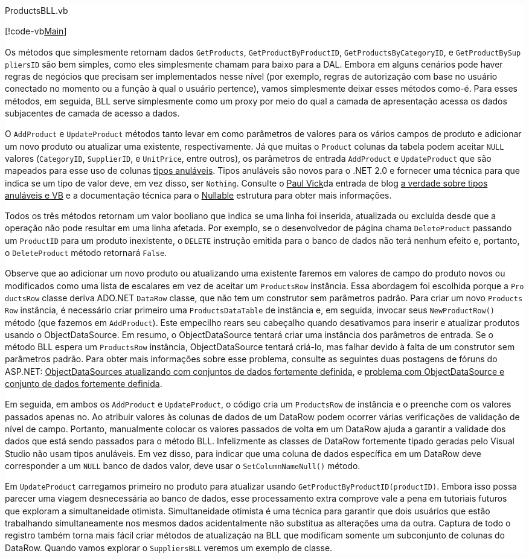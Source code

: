ProductsBLL.vb


[!code-vb[Main](creating-a-business-logic-layer-vb/samples/sample1.vb)]

Os métodos que simplesmente retornam dados `GetProducts`, `GetProductByProductID`, `GetProductsByCategoryID`, e `GetProductBySuppliersID` são bem simples, como eles simplesmente chamam para baixo para a DAL. Embora em alguns cenários pode haver regras de negócios que precisam ser implementados nesse nível (por exemplo, regras de autorização com base no usuário conectado no momento ou a função à qual o usuário pertence), vamos simplesmente deixar esses métodos como-é. Para esses métodos, em seguida, BLL serve simplesmente como um proxy por meio do qual a camada de apresentação acessa os dados subjacentes de camada de acesso a dados.

O `AddProduct` e `UpdateProduct` métodos tanto levar em como parâmetros de valores para os vários campos de produto e adicionar um novo produto ou atualizar uma existente, respectivamente. Já que muitas o `Product` colunas da tabela podem aceitar `NULL` valores (`CategoryID`, `SupplierID`, e `UnitPrice`, entre outros), os parâmetros de entrada `AddProduct` e `UpdateProduct` que são mapeados para esse uso de colunas [tipos anuláveis](https://msdn.microsoft.com/en-us/library/1t3y8s4s(v=vs.80).aspx). Tipos anuláveis são novos para o .NET 2.0 e fornecer uma técnica para que indica se um tipo de valor deve, em vez disso, ser `Nothing`. Consulte o [Paul Vick](http://www.panopticoncentral.net/)da entrada de blog [a verdade sobre tipos anuláveis e VB](http://www.panopticoncentral.net/archive/2004/06/04/1180.aspx) e a documentação técnica para o [Nullable](https://msdn.microsoft.com/en-US/library/b3h38hb0%28VS.80%29.aspx) estrutura para obter mais informações.

Todos os três métodos retornam um valor booliano que indica se uma linha foi inserida, atualizada ou excluída desde que a operação não pode resultar em uma linha afetada. Por exemplo, se o desenvolvedor de página chama `DeleteProduct` passando um `ProductID` para um produto inexistente, o `DELETE` instrução emitida para o banco de dados não terá nenhum efeito e, portanto, o `DeleteProduct` método retornará `False`.

Observe que ao adicionar um novo produto ou atualizando uma existente faremos em valores de campo do produto novos ou modificados como uma lista de escalares em vez de aceitar um `ProductsRow` instância. Essa abordagem foi escolhida porque a `ProductsRow` classe deriva ADO.NET `DataRow` classe, que não tem um construtor sem parâmetros padrão. Para criar um novo `ProductsRow` instância, é necessário criar primeiro uma `ProductsDataTable` de instância e, em seguida, invocar seus `NewProductRow()` método (que fazemos em `AddProduct`). Este empecilho rears seu cabeçalho quando desativamos para inserir e atualizar produtos usando o ObjectDataSource. Em resumo, o ObjectDataSource tentará criar uma instância dos parâmetros de entrada. Se o método BLL espera um `ProductsRow` instância, ObjectDataSource tentará criá-lo, mas falhar devido à falta de um construtor sem parâmetros padrão. Para obter mais informações sobre esse problema, consulte as seguintes duas postagens de fóruns do ASP.NET: [ObjectDataSources atualizando com conjuntos de dados fortemente definida](https://forums.asp.net/1098630/ShowPost.aspx), e [problema com ObjectDataSource e conjunto de dados fortemente definida](https://forums.asp.net/1048212/ShowPost.aspx).

Em seguida, em ambos os `AddProduct` e `UpdateProduct`, o código cria um `ProductsRow` de instância e o preenche com os valores passados apenas no. Ao atribuir valores às colunas de dados de um DataRow podem ocorrer várias verificações de validação de nível de campo. Portanto, manualmente colocar os valores passados de volta em um DataRow ajuda a garantir a validade dos dados que está sendo passados para o método BLL. Infelizmente as classes de DataRow fortemente tipado geradas pelo Visual Studio não usam tipos anuláveis. Em vez disso, para indicar que uma coluna de dados específica em um DataRow deve corresponder a um `NULL` banco de dados valor, deve usar o `SetColumnNameNull()` método.

Em `UpdateProduct` carregamos primeiro no produto para atualizar usando `GetProductByProductID(productID)`. Embora isso possa parecer uma viagem desnecessária ao banco de dados, esse processamento extra comprove vale a pena em tutoriais futuros que exploram a simultaneidade otimista. Simultaneidade otimista é uma técnica para garantir que dois usuários que estão trabalhando simultaneamente nos mesmos dados acidentalmente não substitua as alterações uma da outra. Captura de todo o registro também torna mais fácil criar métodos de atualização na BLL que modificam somente um subconjunto de colunas do DataRow. Quando vamos explorar o `SuppliersBLL` veremos um exemplo de classe.
